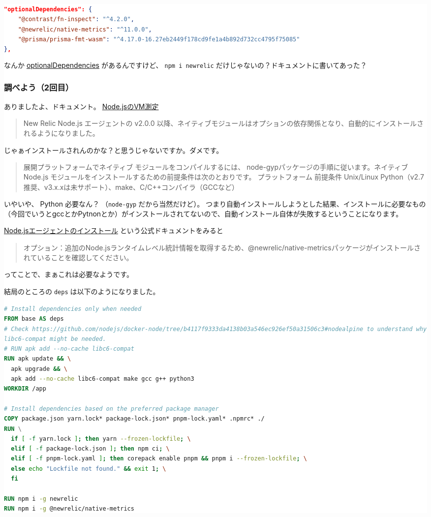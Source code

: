 ```json
"optionalDependencies": {
    "@contrast/fn-inspect": "^4.2.0",
    "@newrelic/native-metrics": "^11.0.0",
    "@prisma/prisma-fmt-wasm": "^4.17.0-16.27eb2449f178cd9fe1a4b892d732cc4795f75085"
},
```

なんか [optionalDependencies](https://github.com/newrelic/node-newrelic/blob/main/package.json#L221-L224) があるんですけど、 `npm i newrelic` だけじゃないの？ドキュメントに書いてあった？

### 調べよう（2回目）

ありましたよ、ドキュメント。
[Node.jsのVM測定](https://docs.newrelic.com/jp/docs/apm/agents/nodejs-agent/extend-your-instrumentation/nodejs-vm-measurements/#install-modules)

> New Relic Node.js エージェントの v2.0.0 以降、ネイティブモジュールはオプションの依存関係となり、自動的にインストールされるようになりました。

じゃぁインストールされんのかな？と思うじゃないですか。ダメです。

> 展開プラットフォームでネイティブ モジュールをコンパイルするには、 node-gypパッケージの手順に従います。ネイティブ Node.js モジュールをインストールするための前提条件は次のとおりです。
> プラットフォーム 前提条件
> Unix/Linux Python（v2.7推奨、v3.x.xは未サポート）、make、C/C++コンパイラ（GCCなど）

いやいや、 Python 必要なん？ （`node-gyp` だから当然だけど）。
つまり自動インストールしようとした結果、インストールに必要なもの（今回でいうとgccとかPytnonとか）がインストールされてないので、自動インストール自体が失敗するということになります。

[Node.jsエージェントのインストール](https://docs.newrelic.com/jp/docs/apm/agents/nodejs-agent/installation-configuration/install-nodejs-agent/) という公式ドキュメントをみると

> オプション：追加のNode.jsランタイムレベル統計情報を取得するため、@newrelic/native-metricsパッケージがインストールされていることを確認してください。

ってことで、まぁこれは必要なようです。

結局のところの `deps` は以下のようになりました。

```dockerfile
# Install dependencies only when needed
FROM base AS deps
# Check https://github.com/nodejs/docker-node/tree/b4117f9333da4138b03a546ec926ef50a31506c3#nodealpine to understand why libc6-compat might be needed.
# RUN apk add --no-cache libc6-compat
RUN apk update && \
  apk upgrade && \
  apk add --no-cache libc6-compat make gcc g++ python3
WORKDIR /app

# Install dependencies based on the preferred package manager
COPY package.json yarn.lock* package-lock.json* pnpm-lock.yaml* .npmrc* ./
RUN \
  if [ -f yarn.lock ]; then yarn --frozen-lockfile; \
  elif [ -f package-lock.json ]; then npm ci; \
  elif [ -f pnpm-lock.yaml ]; then corepack enable pnpm && pnpm i --frozen-lockfile; \
  else echo "Lockfile not found." && exit 1; \
  fi

RUN npm i -g newrelic
RUN npm i -g @newrelic/native-metrics
```
